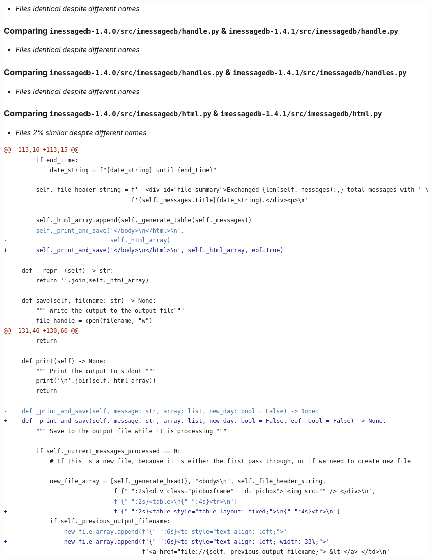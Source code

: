  * *Files identical despite different names*

### Comparing `imessagedb-1.4.0/src/imessagedb/handle.py` & `imessagedb-1.4.1/src/imessagedb/handle.py`

 * *Files identical despite different names*

### Comparing `imessagedb-1.4.0/src/imessagedb/handles.py` & `imessagedb-1.4.1/src/imessagedb/handles.py`

 * *Files identical despite different names*

### Comparing `imessagedb-1.4.0/src/imessagedb/html.py` & `imessagedb-1.4.1/src/imessagedb/html.py`

 * *Files 2% similar despite different names*

```diff
@@ -113,16 +113,15 @@
         if end_time:
             date_string = f"{date_string} until {end_time}"
 
         self._file_header_string = f'  <div id="file_summary">Exchanged {len(self._messages):,} total messages with ' \
                                    f'{self._messages.title}{date_string}.</div><p>\n'
 
         self._html_array.append(self._generate_table(self._messages))
-        self._print_and_save('</body>\n</html>\n',
-                             self._html_array)
+        self._print_and_save('</body>\n</html>\n', self._html_array, eof=True)
 
     def __repr__(self) -> str:
         return ''.join(self._html_array)
 
     def save(self, filename: str) -> None:
         """ Write the output to the output file"""
         file_handle = open(filename, "w")
@@ -131,46 +130,60 @@
         return
 
     def print(self) -> None:
         """ Print the output to stdout """
         print('\n'.join(self._html_array))
         return
 
-    def _print_and_save(self, message: str, array: list, new_day: bool = False) -> None:
+    def _print_and_save(self, message: str, array: list, new_day: bool = False, eof: bool = False) -> None:
         """ Save to the output file while it is processing """
 
         if self._current_messages_processed == 0:
             # If this is a new file, because it is either the first pass through, or if we need to create new file
 
             new_file_array = [self._generate_head(), "<body>\n", self._file_header_string,
                               f'{" ":2s}<div class="picboxframe"  id="picbox"> <img src="" /> </div>\n',
-                              f'{" ":2s}<table>\n{" ":4s}<tr>\n']
+                              f'{" ":2s}<table style="table-layout: fixed;">\n{" ":4s}<tr>\n']
             if self._previous_output_filename:
-                new_file_array.append(f'{" ":6s}<td style="text-align: left;">'
+                new_file_array.append(f'{" ":6s}<td style="text-align: left; width: 33%;">'
                                       f'<a href="file://{self._previous_output_filename}"> &lt </a> </td>\n'
```